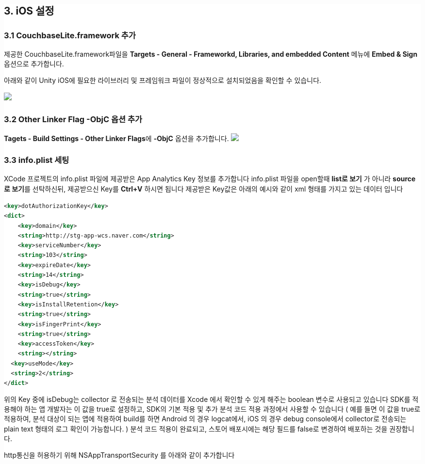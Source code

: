 ## 3. iOS 설정

### 3.1 CouchbaseLite.framework 추가
제공한 CouchbaseLite.framework파일을 **Targets - General - Frameworkd, Libraries, and embedded Content** 메뉴에 
**Embed & Sign**옵션으로 추가합니다. 

아래와 같이 Unity iOS에 필요한 라이브러리 및 프레임워크 파일이 정상적으로 설치되었음을 확인할 수 있습니다.

![](http://www.wisetracker.co.kr/wp-content/uploads/2020/03/unity_framework_s.png)

### 3.2 Other Linker Flag -ObjC 옵션 추가

**Tagets -  Build Settings - Other Linker Flags**에 **-ObjC** 옵션을 추가합니다.
![](http://www.wisetracker.co.kr/wp-content/uploads/2020/03/unity_otherlinkerflag.png)

### 3.3 info.plist 세팅
XCode 프로젝트의 info.plist 파일에 제공받은 App Analytics Key 정보를 추가합니다
info.plist 파일을 open할때 **list로 보기** 가 아니라 **source로 보기**를 선탁하신뒤, 제공받으신 Key를 **Ctrl+V** 하시면 됩니다
제공받은 Key값은 아래의 예시와 같이 xml 형태를 가지고 있는 데이터 입니다

```xml
<key>dotAuthorizationKey</key>
<dict>
	<key>domain</key>
	<string>http://stg-app-wcs.naver.com</string>
	<key>serviceNumber</key>
	<string>103</string>
	<key>expireDate</key>
	<string>14</string>
	<key>isDebug</key>
	<string>true</string>
	<key>isInstallRetention</key>
	<string>true</string>
	<key>isFingerPrint</key>
	<string>true</string>
	<key>accessToken</key>
	<string></string>
  <key>useMode</key>
  <string>2</string>
</dict>
```

위의 Key 중에 isDebug는 collector 로 전송되는 분석 데이터를 Xcode 에서 확인할 수 있게 해주는 boolean 변수로 사용되고 있습니다
SDK를 적용해야 하는 앱 개발자는 이 값을 true로 설정하고, SDK의 기본 적용 및 추가 분석 코드 적용 과정에서 사용할 수 있습니다
( 예를 들면 이 값을 true로 적용하여, 분석 대상이 되는 앱에 적용하여 build를 하면 Android 의 경우 logcat에서, iOS 의 경우 debug console에서 collector로 전송되는 plain text 형태의 로그 확인이 가능합니다. )
분석 코드 적용이 완료되고, 스토어 배포시에는 해당 필드를 false로 변경하여 배포하는 것을 권장합니다.

http통신을 허용하기 위해 NSAppTransportSecurity 를 아래와 같이 추가합니다

